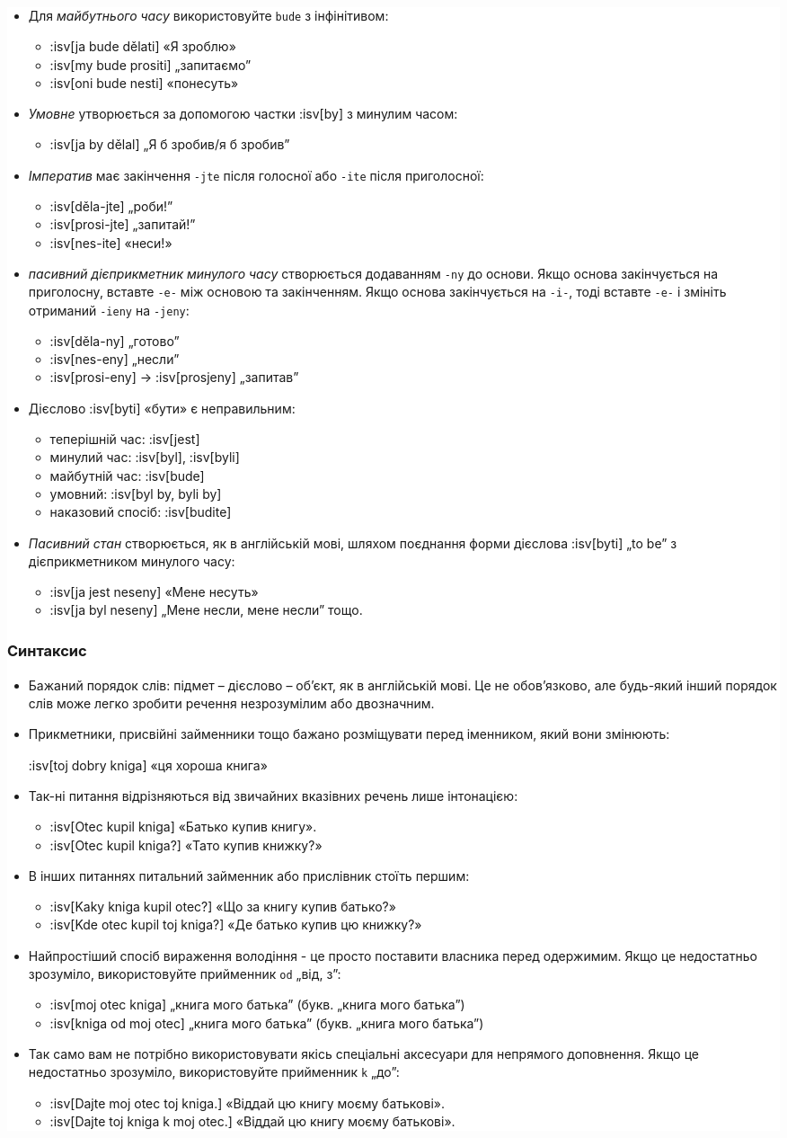 - Для _майбутнього часу_ використовуйте `bude` з інфінітивом:
  - :isv[ja bude dělati] «Я зроблю»
  - :isv[my bude prositi] „запитаємо”
  - :isv[oni bude nesti] «понесуть»

- _Умовне_ утворюється за допомогою частки :isv[by] з минулим часом:
  - :isv[ja by dělal] „Я б зробив/я б зробив”

- _Імператив_ має закінчення `-jte` після голосної або `-ite` після приголосної:
  - :isv[děla-jte] „роби!”
  - :isv[prosi-jte] „запитай!”
  - :isv[nes-ite] «неси!»

- _пасивний дієприкметник минулого часу_ створюється додаванням `-ny` до основи. Якщо основа закінчується на приголосну, вставте `-e-` між основою та закінченням. Якщо основа закінчується на `-i-`, тоді вставте `-e-` і змініть отриманий `-ieny` на `-jeny`:
  - :isv[děla-ny] „готово”
  - :isv[nes-eny] „несли”
  - :isv[prosi-eny] → :isv[prosjeny] „запитав”

- Дієслово :isv[byti] «бути» є неправильним:
  - теперішній час: :isv[jest]
  - минулий час: :isv[byl], :isv[byli]
  - майбутній час: :isv[bude]
  - умовний: :isv[byl by, byli by]
  - наказовий спосіб: :isv[budite]

- _Пасивний стан_ створюється, як в англійській мові, шляхом поєднання форми дієслова :isv[byti] „to be” з дієприкметником минулого часу:
  - :isv[ja jest neseny] «Мене несуть»
  - :isv[ja byl neseny] „Мене несли, мене несли” тощо.

### Синтаксис

- Бажаний порядок слів: підмет – дієслово – об’єкт, як в англійській мові. Це не обов’язково, але будь-який інший порядок слів може легко зробити речення незрозумілим або двозначним.

- Прикметники, присвійні займенники тощо бажано розміщувати перед іменником, який вони змінюють:

  :isv[toj dobry kniga] «ця хороша книга»

- Так-ні питання відрізняються від звичайних вказівних речень лише інтонацією:
  - :isv[Otec kupil kniga] «Батько купив книгу».
  - :isv[Otec kupil kniga?] «Тато купив книжку?»

- В інших питаннях питальний займенник або прислівник стоїть першим:
  - :isv[Kaky kniga kupil otec?] «Що за книгу купив батько?»
  - :isv[Kde otec kupil toj kniga?] «Де батько купив цю книжку?»

- Найпростіший спосіб вираження володіння - це просто поставити власника перед одержимим. Якщо це недостатньо зрозуміло, використовуйте прийменник `od` „від, з”:
  - :isv[moj otec kniga] „книга мого батька” (букв. „книга мого батька”)
  - :isv[kniga od moj otec] „книга мого батька” (букв. „книга мого батька”)

- Так само вам не потрібно використовувати якісь спеціальні аксесуари для непрямого доповнення. Якщо це недостатньо зрозуміло, використовуйте прийменник `k` „до”:
  - :isv[Dajte moj otec toj kniga.] «Віддай цю книгу моєму батькові».
  - :isv[Dajte toj kniga k moj otec.] «Віддай цю книгу моєму батькові».


[1]: https://interslavic-dictionary.com